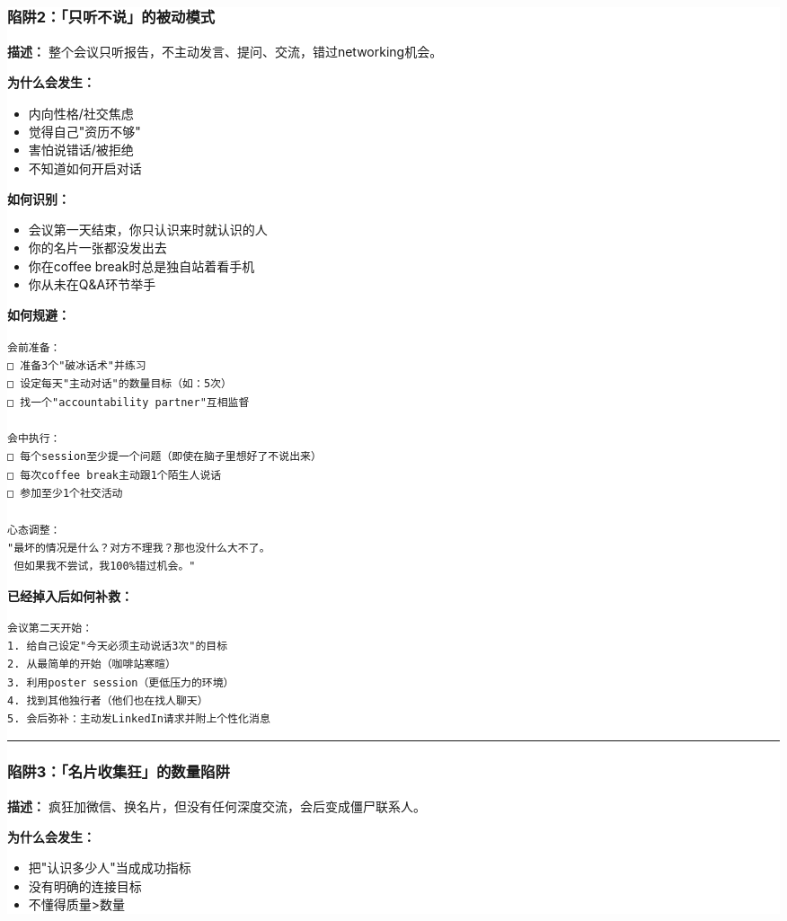 
### 陷阱2：「只听不说」的被动模式

**描述：**
整个会议只听报告，不主动发言、提问、交流，错过networking机会。

**为什么会发生：**
- 内向性格/社交焦虑
- 觉得自己"资历不够"
- 害怕说错话/被拒绝
- 不知道如何开启对话

**如何识别：**
- 会议第一天结束，你只认识来时就认识的人
- 你的名片一张都没发出去
- 你在coffee break时总是独自站着看手机
- 你从未在Q&A环节举手

**如何规避：**
```
会前准备：
□ 准备3个"破冰话术"并练习
□ 设定每天"主动对话"的数量目标（如：5次）
□ 找一个"accountability partner"互相监督

会中执行：
□ 每个session至少提一个问题（即使在脑子里想好了不说出来）
□ 每次coffee break主动跟1个陌生人说话
□ 参加至少1个社交活动

心态调整：
"最坏的情况是什么？对方不理我？那也没什么大不了。
 但如果我不尝试，我100%错过机会。"
```

**已经掉入后如何补救：**
```
会议第二天开始：
1. 给自己设定"今天必须主动说话3次"的目标
2. 从最简单的开始（咖啡站寒暄）
3. 利用poster session（更低压力的环境）
4. 找到其他独行者（他们也在找人聊天）
5. 会后弥补：主动发LinkedIn请求并附上个性化消息
```

---

### 陷阱3：「名片收集狂」的数量陷阱

**描述：**
疯狂加微信、换名片，但没有任何深度交流，会后变成僵尸联系人。

**为什么会发生：**
- 把"认识多少人"当成成功指标
- 没有明确的连接目标
- 不懂得质量>数量
